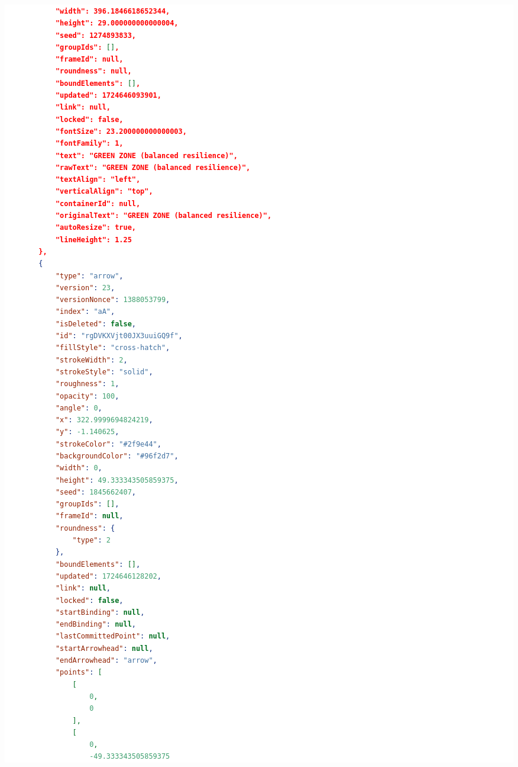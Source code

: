 ```json
			"width": 396.1846618652344,
			"height": 29.000000000000004,
			"seed": 1274893833,
			"groupIds": [],
			"frameId": null,
			"roundness": null,
			"boundElements": [],
			"updated": 1724646093901,
			"link": null,
			"locked": false,
			"fontSize": 23.200000000000003,
			"fontFamily": 1,
			"text": "GREEN ZONE (balanced resilience)",
			"rawText": "GREEN ZONE (balanced resilience)",
			"textAlign": "left",
			"verticalAlign": "top",
			"containerId": null,
			"originalText": "GREEN ZONE (balanced resilience)",
			"autoResize": true,
			"lineHeight": 1.25
		},
		{
			"type": "arrow",
			"version": 23,
			"versionNonce": 1388053799,
			"index": "aA",
			"isDeleted": false,
			"id": "rgDVKXVjt00JX3uuiGQ9f",
			"fillStyle": "cross-hatch",
			"strokeWidth": 2,
			"strokeStyle": "solid",
			"roughness": 1,
			"opacity": 100,
			"angle": 0,
			"x": 322.9999694824219,
			"y": -1.140625,
			"strokeColor": "#2f9e44",
			"backgroundColor": "#96f2d7",
			"width": 0,
			"height": 49.333343505859375,
			"seed": 1845662407,
			"groupIds": [],
			"frameId": null,
			"roundness": {
				"type": 2
			},
			"boundElements": [],
			"updated": 1724646128202,
			"link": null,
			"locked": false,
			"startBinding": null,
			"endBinding": null,
			"lastCommittedPoint": null,
			"startArrowhead": null,
			"endArrowhead": "arrow",
			"points": [
				[
					0,
					0
				],
				[
					0,
					-49.333343505859375
```